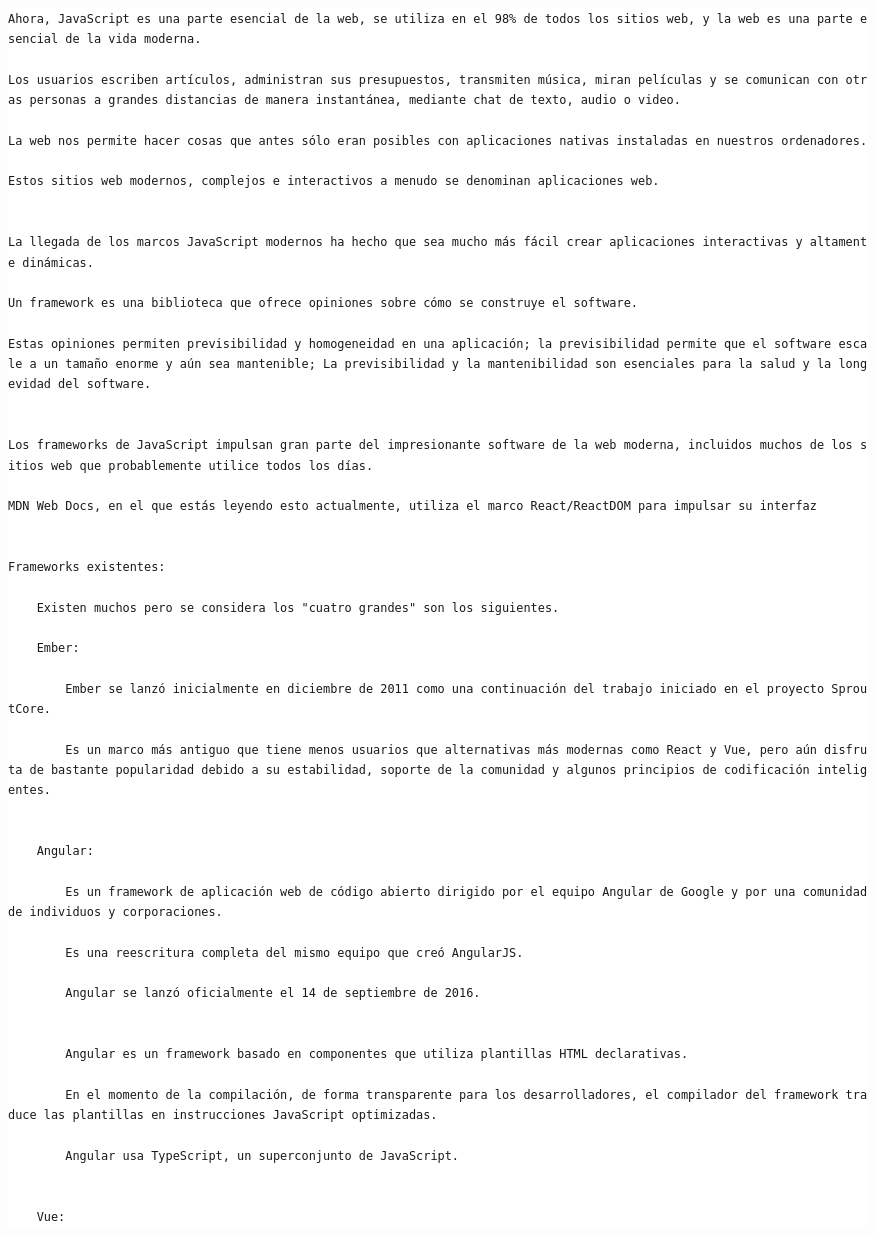 	Ahora, JavaScript es una parte esencial de la web, se utiliza en el 98% de todos los sitios web, y la web es una parte esencial de la vida moderna. 
	
	Los usuarios escriben artículos, administran sus presupuestos, transmiten música, miran películas y se comunican con otras personas a grandes distancias de manera instantánea, mediante chat de texto, audio o video.
	
	La web nos permite hacer cosas que antes sólo eran posibles con aplicaciones nativas instaladas en nuestros ordenadores.
	
	Estos sitios web modernos, complejos e interactivos a menudo se denominan aplicaciones web.
	
	
	La llegada de los marcos JavaScript modernos ha hecho que sea mucho más fácil crear aplicaciones interactivas y altamente dinámicas.
	
	Un framework es una biblioteca que ofrece opiniones sobre cómo se construye el software.
	
	Estas opiniones permiten previsibilidad y homogeneidad en una aplicación; la previsibilidad permite que el software escale a un tamaño enorme y aún sea mantenible; La previsibilidad y la mantenibilidad son esenciales para la salud y la longevidad del software.


	Los frameworks de JavaScript impulsan gran parte del impresionante software de la web moderna, incluidos muchos de los sitios web que probablemente utilice todos los días.

	MDN Web Docs, en el que estás leyendo esto actualmente, utiliza el marco React/ReactDOM para impulsar su interfaz
	
	
	Frameworks existentes: 
		
		Existen muchos pero se considera los "cuatro grandes" son los siguientes.
		
		Ember:
			
			Ember se lanzó inicialmente en diciembre de 2011 como una continuación del trabajo iniciado en el proyecto SproutCore. 
			
			Es un marco más antiguo que tiene menos usuarios que alternativas más modernas como React y Vue, pero aún disfruta de bastante popularidad debido a su estabilidad, soporte de la comunidad y algunos principios de codificación inteligentes.

		
		Angular: 	
			
			Es un framework de aplicación web de código abierto dirigido por el equipo Angular de Google y por una comunidad de individuos y corporaciones.
			
			Es una reescritura completa del mismo equipo que creó AngularJS.
			
			Angular se lanzó oficialmente el 14 de septiembre de 2016.


			Angular es un framework basado en componentes que utiliza plantillas HTML declarativas. 
			
			En el momento de la compilación, de forma transparente para los desarrolladores, el compilador del framework traduce las plantillas en instrucciones JavaScript optimizadas.
			
			Angular usa TypeScript, un superconjunto de JavaScript.
			
		
		Vue:
			